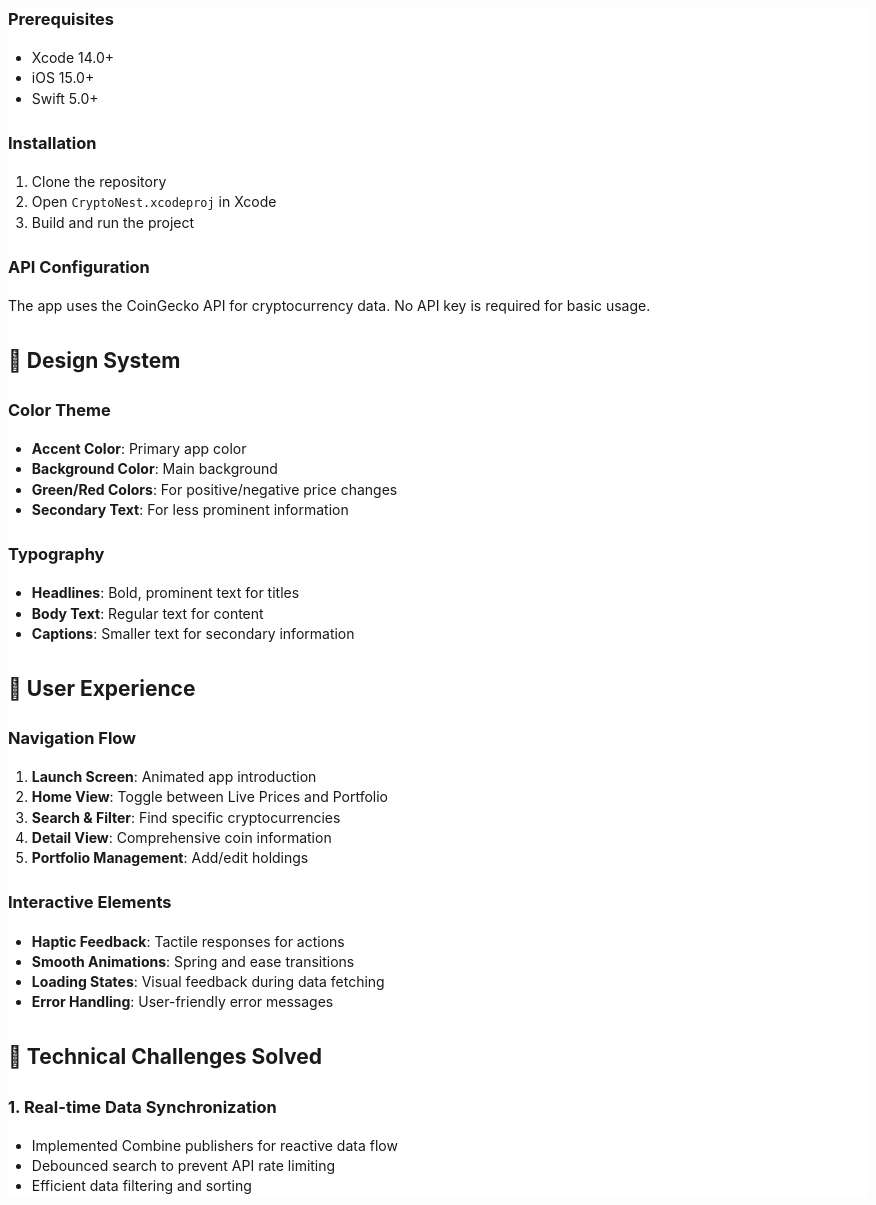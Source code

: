 ### Prerequisites
- Xcode 14.0+
- iOS 15.0+
- Swift 5.0+

### Installation
1. Clone the repository
2. Open `CryptoNest.xcodeproj` in Xcode
3. Build and run the project

### API Configuration
The app uses the CoinGecko API for cryptocurrency data. No API key is required for basic usage.

## 🎨 Design System

### **Color Theme**
- **Accent Color**: Primary app color
- **Background Color**: Main background
- **Green/Red Colors**: For positive/negative price changes
- **Secondary Text**: For less prominent information

### **Typography**
- **Headlines**: Bold, prominent text for titles
- **Body Text**: Regular text for content
- **Captions**: Smaller text for secondary information

## 📱 User Experience

### **Navigation Flow**
1. **Launch Screen**: Animated app introduction
2. **Home View**: Toggle between Live Prices and Portfolio
3. **Search & Filter**: Find specific cryptocurrencies
4. **Detail View**: Comprehensive coin information
5. **Portfolio Management**: Add/edit holdings

### **Interactive Elements**
- **Haptic Feedback**: Tactile responses for actions
- **Smooth Animations**: Spring and ease transitions
- **Loading States**: Visual feedback during data fetching
- **Error Handling**: User-friendly error messages

## 🔧 Technical Challenges Solved

### **1. Real-time Data Synchronization**
- Implemented Combine publishers for reactive data flow
- Debounced search to prevent API rate limiting
- Efficient data filtering and sorting
